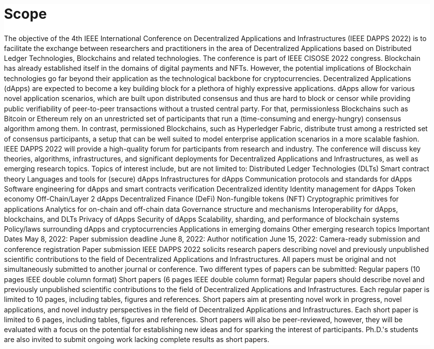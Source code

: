 # Scope
The objective of the 4th IEEE International Conference on Decentralized Applications and Infrastructures (IEEE DAPPS 2022) is to facilitate the exchange between researchers and practitioners in the area of Decentralized Applications based on Distributed Ledger Technologies, Blockchains and related technologies. The conference is part of IEEE CISOSE 2022 congress.
Blockchain has already established itself in the domains of digital payments and NFTs. However, the potential implications of Blockchain technologies go far beyond their application as the technological backbone for cryptocurrencies. Decentralized Applications (dApps) are expected to become a key building block for a plethora of highly expressive applications.
dApps allow for various novel application scenarios, which are built upon distributed consensus and thus are hard to block or censor while providing public verifiability of peer-to-peer transactions without a trusted central party. For that, permissionless Blockchains such as Bitcoin or Ethereum rely on an unrestricted set of participants that run a (time-consuming and energy-hungry) consensus algorithm among them. In contrast, permissioned Blockchains, such as Hyperledger Fabric, distribute trust among a restricted set of consensus participants, a setup that can be well suited to model enterprise application scenarios in a more scalable fashion.
IEEE DAPPS 2022 will provide a high-quality forum for participants from research and industry. The conference will discuss key theories, algorithms, infrastructures, and significant deployments for Decentralized Applications and Infrastructures, as well as emerging research topics.
Topics of interest include, but are not limited to:
Distributed Ledger Technologies (DLTs)
Smart contract theory
Languages and tools for (secure) dApps
Infrastructures for dApps
Communication protocols and standards for dApps
Software engineering for dApps and smart contracts verification
Decentralized identity
Identity management for dApps
Token economy
Off-Chain/Layer 2 dApps
Decentralized Finance (DeFi)
Non-fungible tokens (NFT)
Cryptographic primitives for applications
Analytics for on-chain and off-chain data
Governance structure and mechanisms
Interoperability for dApps, blockchains, and DLTs
Privacy of dApps
Security of dApps
Scalability, sharding, and performance of blockchain systems
Policy/laws surrounding dApps and cryptocurrencies
Applications in emerging domains
Other emerging research topics
Important Dates
May 8, 2022: Paper submission deadline
June 8, 2022: Author notification
June 15, 2022: Camera-ready submission and conference registration
Paper submission
IEEE DAPPS 2022 solicits research papers describing novel and previously unpublished scientific contributions to the field of Decentralized Applications and Infrastructures. All papers must be original and not simultaneously submitted to another journal or conference.
Two different types of papers can be submitted:
Regular papers (10 pages IEEE double column format)
Short papers (6 pages IEEE double column format)
Regular papers should describe novel and previously unpublished scientific contributions to the field of Decentralized Applications and Infrastructures. Each regular paper is limited to 10 pages, including tables, figures and references.
Short papers aim at presenting novel work in progress, novel applications, and novel industry perspectives in the field of Decentralized Applications and Infrastructures. Each short paper is limited to 6 pages, including tables, figures and references. Short papers will also be peer-reviewed, however, they will be evaluated with a focus on the potential for establishing new ideas and for sparking the interest of participants. Ph.D.'s students are also invited to submit ongoing work lacking complete results as short papers.
